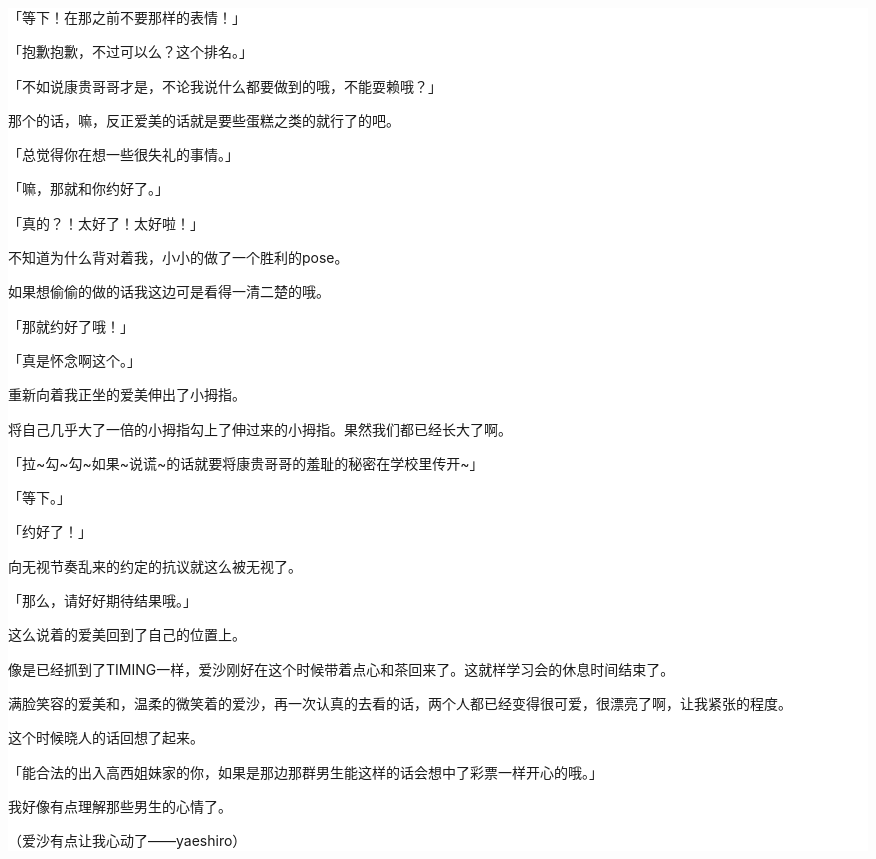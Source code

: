 「等下！在那之前不要那样的表情！」

「抱歉抱歉，不过可以么？这个排名。」

「不如说康贵哥哥才是，不论我说什么都要做到的哦，不能耍赖哦？」

那个的话，嘛，反正爱美的话就是要些蛋糕之类的就行了的吧。

「总觉得你在想一些很失礼的事情。」

「嘛，那就和你约好了。」

「真的？！太好了！太好啦！」

不知道为什么背对着我，小小的做了一个胜利的pose。

如果想偷偷的做的话我这边可是看得一清二楚的哦。

「那就约好了哦！」

「真是怀念啊这个。」

重新向着我正坐的爱美伸出了小拇指。

将自己几乎大了一倍的小拇指勾上了伸过来的小拇指。果然我们都已经长大了啊。

「拉~勾~勾~如果~说谎~的话就要将康贵哥哥的羞耻的秘密在学校里传开~」

「等下。」

「约好了！」

向无视节奏乱来的约定的抗议就这么被无视了。

「那么，请好好期待结果哦。」

这么说着的爱美回到了自己的位置上。

像是已经抓到了TIMING一样，爱沙刚好在这个时候带着点心和茶回来了。这就样学习会的休息时间结束了。

满脸笑容的爱美和，温柔的微笑着的爱沙，再一次认真的去看的话，两个人都已经变得很可爱，很漂亮了啊，让我紧张的程度。

这个时候晓人的话回想了起来。

「能合法的出入高西姐妹家的你，如果是那边那群男生能这样的话会想中了彩票一样开心的哦。」

我好像有点理解那些男生的心情了。

（爱沙有点让我心动了——yaeshiro）

